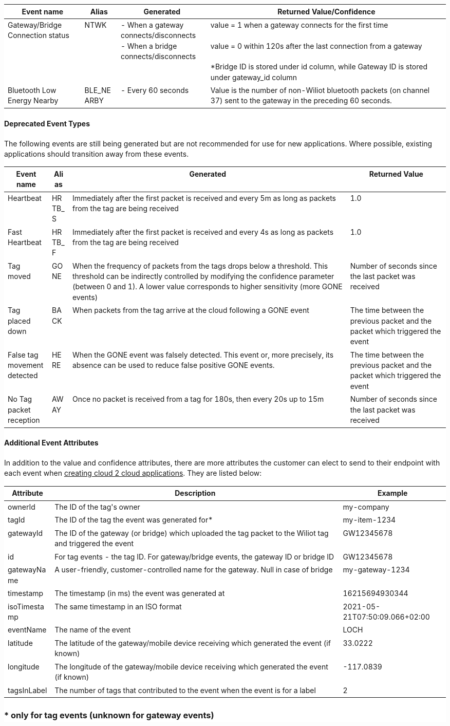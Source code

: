 | Event name | Alias | Generated | Returned Value/Confidence |
| --- | --- | --- | --- |
| Gateway/Bridge Connection status | NTWK | - When a gateway connects/disconnects<br>- When a bridge connects/disconnects | value = 1 when a gateway connects for the first time<br><br>value = 0 within 120s after the last connection from a gateway<br><br>*Bridge ID is stored under id column, while Gateway ID is stored under gateway_id column |
| Bluetooth Low Energy Nearby | BLE_NEARBY | - Every 60 seconds | Value is the number of non-Wiliot bluetooth packets (on channel 37) sent to the gateway in the preceding 60 seconds. |

#### Deprecated Event Types

The following events are still being generated but are not recommended for use for new applications. Where possible, existing applications should transition away from these events.

| Event name | Alias | Generated | Returned Value |
| --- | --- | --- | --- |
| Heartbeat | HRTB_S | Immediately after the first packet is received and every 5m as long as packets from the tag are being received | 1.0 |
| Fast Heartbeat | HRTB_F | Immediately after the first packet is received and every 4s as long as packets from the tag are being received | 1.0 |
| Tag moved | GONE | When the frequency of packets from the tags drops below a threshold. This threshold can be indirectly controlled by modifying the confidence parameter (between 0 and 1). A lower value corresponds to higher sensitivity (more GONE events) | Number of seconds since the last packet was received |
| Tag placed down | BACK | When packets from the tag arrive at the cloud following a GONE event | The time between the previous packet and the packet which triggered the event |
| False tag movement detected | HERE | When the GONE event was falsely detected. This event or, more precisely, its absence can be used to reduce false positive GONE events. | The time between the previous packet and the packet which triggered the event |
| No Tag packet reception | AWAY | Once no packet is received from a tag for 180s, then every 20s up to 15m | Number of seconds since the last packet was received |


#### Additional Event Attributes

In addition to the value and confidence attributes, there are more attributes the customer can elect to send to their endpoint with each event when [creating cloud 2 cloud applications](https://support.wiliot.com/hc/en-us/articles/360057035074). They are listed below:

| Attribute | Description | Example |
| --- | --- | --- |
| ownerId | The ID of the tag's owner | my-company |
| tagId | The ID of the tag the event was generated for* | my-item-1234 |
| gatewayId | The ID of the gateway (or bridge) which uploaded the tag packet to the Wiliot tag and triggered the event | GW12345678 |
| id | For tag events - the tag ID. For gateway/bridge events, the gateway ID or bridge ID | GW12345678 |
| gatewayName | A user-friendly, customer-controlled name for the gateway. Null in case of bridge | my-gateway-1234 |
| timestamp | The timestamp (in ms) the event was generated at | 16215694930344 |
| isoTimestamp | The same timestamp in an ISO format | 2021-05-21T07:50:09.066+02:00 |
| eventName | The name of the event | LOCH |
| latitude | The latitude of the gateway/mobile device receiving which generated the event (if known) | 33.0222 |
| longitude | The longitude of the gateway/mobile device receiving which generated the event (if known) | -117.0839 |
| tagsInLabel | The number of tags that contributed to the event when the event is for a label | 2 |

### * only for tag events (unknown for gateway events)